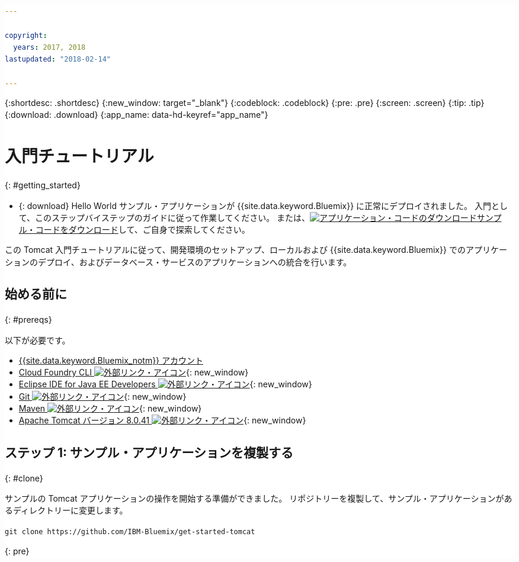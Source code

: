 ```yaml
---

copyright:
  years: 2017, 2018
lastupdated: "2018-02-14"

---
```


{:shortdesc: .shortdesc}
{:new_window: target="_blank"}
{:codeblock: .codeblock}
{:pre: .pre}
{:screen: .screen}
{:tip: .tip}
{:download: .download}
{:app_name: data-hd-keyref="app_name"}

# 入門チュートリアル
{: #getting_started}

* {: download} Hello World サンプル・アプリケーションが {{site.data.keyword.Bluemix}} に正常にデプロイされました。  入門として、このステップバイステップのガイドに従って作業してください。 または、<a class="xref" href="http://bluemix.net" target="_blank" title="(サンプル・コードのダウンロード)"><img class="hidden" src="../../images/btn_starter-code.svg" alt="アプリケーション・コードのダウンロード" />サンプル・コードをダウンロード</a>して、ご自身で探索してください。

この Tomcat 入門チュートリアルに従って、開発環境のセットアップ、ローカルおよび {{site.data.keyword.Bluemix}} でのアプリケーションのデプロイ、およびデータベース・サービスのアプリケーションへの統合を行います。

## 始める前に
{: #prereqs}

以下が必要です。
* [{{site.data.keyword.Bluemix_notm}} アカウント](https://console.ng.bluemix.net/registration/)
* [Cloud Foundry CLI ![外部リンク・アイコン](../../icons/launch-glyph.svg "外部リンク・アイコン")](https://github.com/cloudfoundry/cli#downloads){: new_window}
* [Eclipse IDE for Java EE Developers ![外部リンク・アイコン](../../icons/launch-glyph.svg "外部リンク・アイコン")](http://www.eclipse.org/downloads/packages/eclipse-ide-java-ee-developers/neon2){: new_window}
* [Git ![外部リンク・アイコン](../../icons/launch-glyph.svg "外部リンク・アイコン")](https://git-scm.com/downloads){: new_window}
* [Maven ![外部リンク・アイコン](../../icons/launch-glyph.svg "外部リンク・アイコン")](https://maven.apache.org/download.cgi){: new_window}
* [Apache Tomcat バージョン 8.0.41 ![外部リンク・アイコン](../../icons/launch-glyph.svg "外部リンク・アイコン")](https://tomcat.apache.org/download-80.cgi#8.0.41 ){: new_window}


## ステップ 1: サンプル・アプリケーションを複製する
{: #clone}

サンプルの Tomcat アプリケーションの操作を開始する準備ができました。 リポジトリーを複製して、サンプル・アプリケーションがあるディレクトリーに変更します。
```
git clone https://github.com/IBM-Bluemix/get-started-tomcat
```
{: pre}
